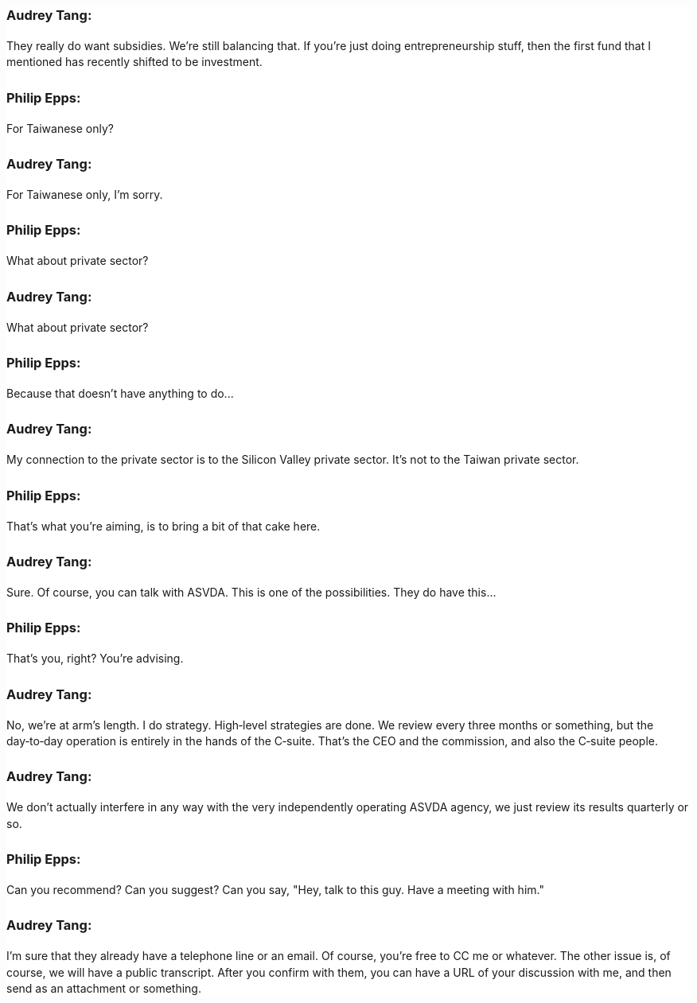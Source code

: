 ### Audrey Tang:
They really do want subsidies. We’re still balancing that. If you’re just doing entrepreneurship stuff, then the first fund that I mentioned has recently shifted to be investment.

### Philip Epps:
For Taiwanese only?

### Audrey Tang:
For Taiwanese only, I’m sorry.

### Philip Epps:
What about private sector?

### Audrey Tang:
What about private sector?

### Philip Epps:
Because that doesn’t have anything to do...

### Audrey Tang:
My connection to the private sector is to the Silicon Valley private sector. It’s not to the Taiwan private sector.

### Philip Epps:
That’s what you’re aiming, is to bring a bit of that cake here.

### Audrey Tang:
Sure. Of course, you can talk with ASVDA. This is one of the possibilities. They do have this...

### Philip Epps:
That’s you, right? You’re advising.

### Audrey Tang:
No, we’re at arm’s length. I do strategy. High‑level strategies are done. We review every three months or something, but the day‑to‑day operation is entirely in the hands of the C‑suite. That’s the CEO and the commission, and also the C‑suite people.

### Audrey Tang:
We don’t actually interfere in any way with the very independently operating ASVDA agency, we just review its results quarterly or so.

### Philip Epps:
Can you recommend? Can you suggest? Can you say, &quot;Hey, talk to this guy. Have a meeting with him.&quot;

### Audrey Tang:
I’m sure that they already have a telephone line or an email. Of course, you’re free to CC me or whatever. The other issue is, of course, we will have a public transcript. After you confirm with them, you can have a URL of your discussion with me, and then send as an attachment or something.
